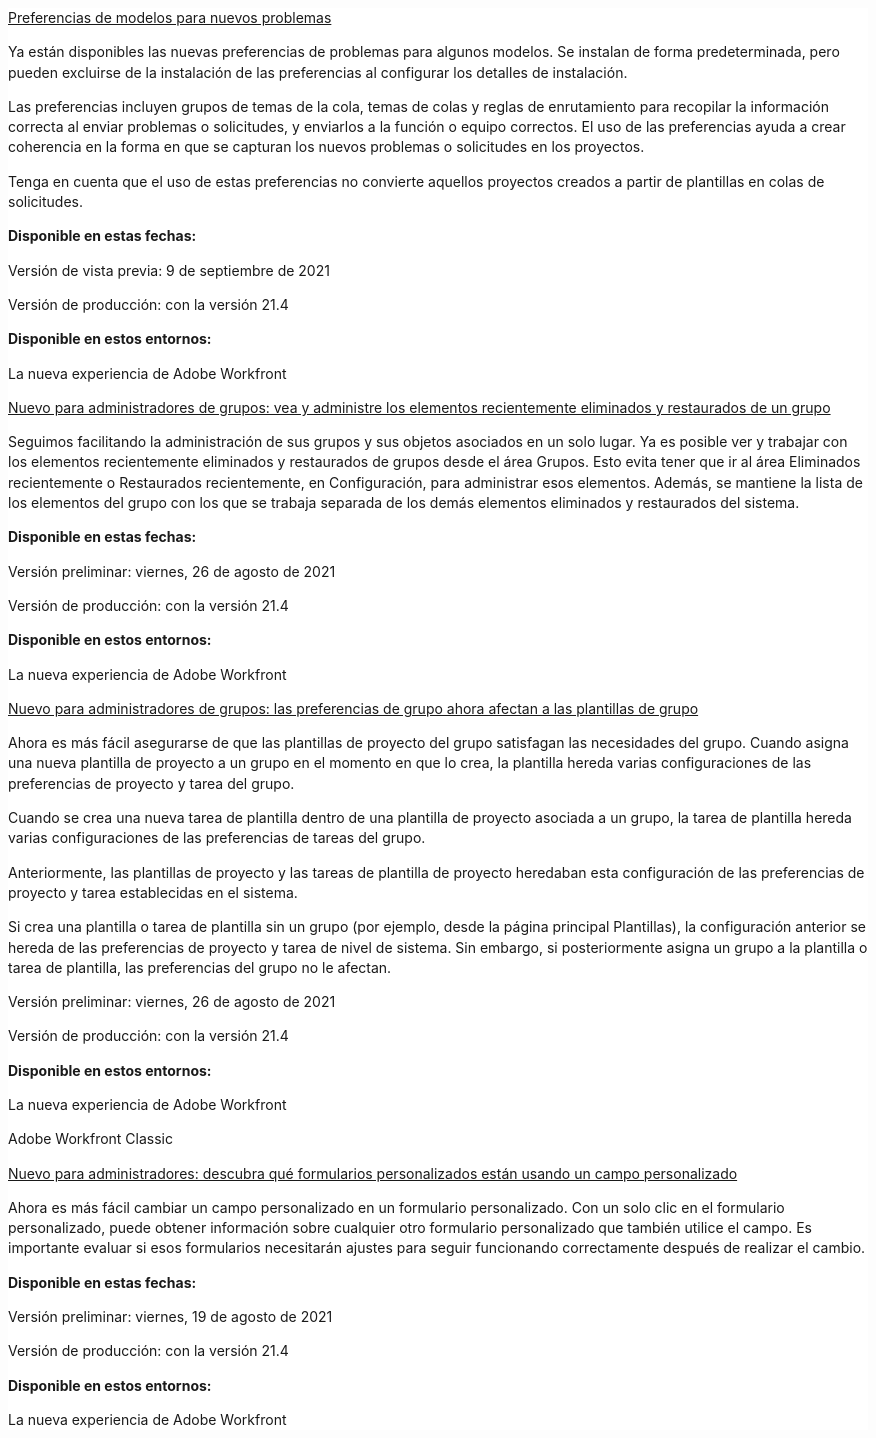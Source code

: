    <td> <p><a href="../../../product-announcements/product-releases/21.4-release-activity/21-4-admin-enhancements.md#blueprin2" class="MCXref xref" xrefformat="{para}">Preferencias de modelos para nuevos problemas</a> </p> <p>Ya están disponibles las nuevas preferencias de problemas para algunos modelos. Se instalan de forma predeterminada, pero pueden excluirse de la instalación de las preferencias al configurar los detalles de instalación.</p> <p>Las preferencias incluyen grupos de temas de la cola, temas de colas y reglas de enrutamiento para recopilar la información correcta al enviar problemas o solicitudes, y enviarlos a la función o equipo correctos. El uso de las preferencias ayuda a crear coherencia en la forma en que se capturan los nuevos problemas o solicitudes en los proyectos.</p> <p>Tenga en cuenta que el uso de estas preferencias no convierte aquellos proyectos creados a partir de plantillas en colas de solicitudes.</p> </td> 
   <td><strong>Disponible en estas fechas:</strong> <p>Versión de vista previa: 9 de septiembre de 2021<br></p> <p>Versión de producción: con la versión 21.4</p> <p><strong>Disponible en estos entornos:</strong> </p> <p>La nueva experiencia de Adobe Workfront </p> </td> 
  </tr> 
  <tr data-mc-conditions=""> 
   <td> <p><a href="../../../product-announcements/product-releases/21.4-release-activity/21-4-admin-enhancements.md#new4" class="MCXref xref" xrefformat="{para}">Nuevo para administradores de grupos: vea y administre los elementos recientemente eliminados y restaurados de un grupo</a> </p> <p>Seguimos facilitando la administración de sus grupos y sus objetos asociados en un solo lugar. Ya es posible ver y trabajar con los elementos recientemente eliminados y restaurados de grupos desde el área Grupos. Esto evita tener que ir al área Eliminados recientemente o Restaurados recientemente, en Configuración, para administrar esos elementos. Además, se mantiene la lista de los elementos del grupo con los que se trabaja separada de los demás elementos eliminados y restaurados del sistema.</p> </td> 
   <td><strong>Disponible en estas fechas:</strong> <p>Versión preliminar: viernes, 26 de agosto de 2021<br></p> <p>Versión de producción: con la versión 21.4</p> <p><strong>Disponible en estos entornos:</strong> </p> <p>La nueva experiencia de Adobe Workfront </p> </td> 
  </tr> 
  <tr data-mc-conditions=""> 
   <td> <p><a href="../../../product-announcements/product-releases/21.4-release-activity/21-4-admin-enhancements.md#new5" class="MCXref xref" xrefformat="{para}">Nuevo para administradores de grupos: las preferencias de grupo ahora afectan a las plantillas de grupo</a> </p> <p>Ahora es más fácil asegurarse de que las plantillas de proyecto del grupo satisfagan las necesidades del grupo. Cuando asigna una nueva plantilla de proyecto a un grupo en el momento en que lo crea, la plantilla hereda varias configuraciones de las preferencias de proyecto y tarea del grupo.</p> <p>Cuando se crea una nueva tarea de plantilla dentro de una plantilla de proyecto asociada a un grupo, la tarea de plantilla hereda varias configuraciones de las preferencias de tareas del grupo.</p> <p>Anteriormente, las plantillas de proyecto y las tareas de plantilla de proyecto heredaban esta configuración de las preferencias de proyecto y tarea establecidas en el sistema.</p> <p>Si crea una plantilla o tarea de plantilla sin un grupo (por ejemplo, desde la página principal Plantillas), la configuración anterior se hereda de las preferencias de proyecto y tarea de nivel de sistema. Sin embargo, si posteriormente asigna un grupo a la plantilla o tarea de plantilla, las preferencias del grupo no le afectan.</p> </td> 
   <td> <p>Versión preliminar: viernes, 26 de agosto de 2021<br></p> <p>Versión de producción: con la versión 21.4</p> <p><strong>Disponible en estos entornos:</strong> </p> <p>La nueva experiencia de Adobe Workfront </p> <p>Adobe Workfront Classic </p> </td> 
  </tr> 
  <tr data-mc-conditions=""> 
   <td> <p><a href="../../../product-announcements/product-releases/21.4-release-activity/21-4-admin-enhancements.md#new6" class="MCXref xref" xrefformat="{para}">Nuevo para administradores: descubra qué formularios personalizados están usando un campo personalizado</a> </p> <p>Ahora es más fácil cambiar un campo personalizado en un formulario personalizado. Con un solo clic en el formulario personalizado, puede obtener información sobre cualquier otro formulario personalizado que también utilice el campo. Es importante evaluar si esos formularios necesitarán ajustes para seguir funcionando correctamente después de realizar el cambio.</p> </td> 
   <td><strong>Disponible en estas fechas:</strong> <p>Versión preliminar: viernes, 19 de agosto de 2021<br></p> <p>Versión de producción: con la versión 21.4</p> <p><strong>Disponible en estos entornos:</strong> </p> <p>La nueva experiencia de Adobe Workfront </p> </td> 
  </tr> 
  <tr data-mc-conditions=""> 